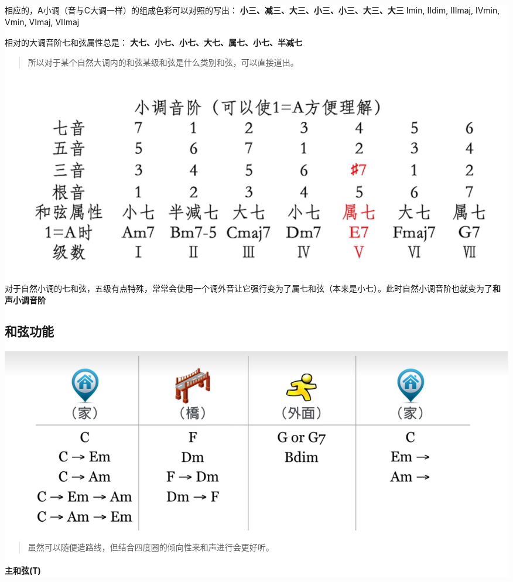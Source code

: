 相应的，A小调（音与C大调一样）的组成色彩可以对照的写出：
**小三、减三、大三、小三、小三、大三、大三**
Imin, IIdim, IIImaj, IVmin, Vmin, VImaj, VIImaj

相对的大调音阶七和弦属性总是：
**大七、小七、小七、大七、属七、小七、半减七**

> 所以对于某个自然大调内的和弦某级和弦是什么类别和弦，可以直接道出。

![](../attachments/Pasted%20image%2020231021223140.png)
对于自然小调的七和弦，五级有点特殊，常常会使用一个调外音让它强行变为了属七和弦（本来是小七）。此时自然小调音阶也就变为了**和声小调音阶**




## 和弦功能

![](../attachments/Pasted%20image%2020231022234044.png)
> 虽然可以随便造路线，但结合四度圈的倾向性来和声进行会更好听。
#### 主和弦(T)
